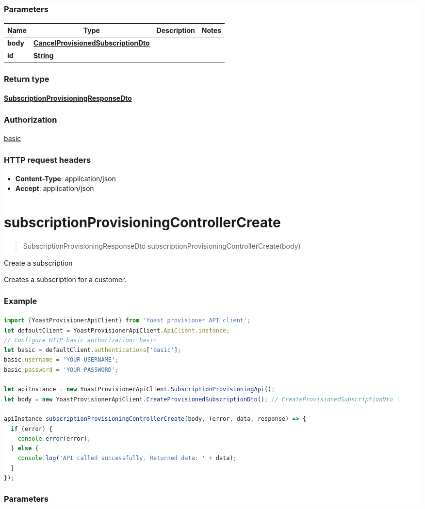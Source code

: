 ### Parameters

Name | Type | Description  | Notes
------------- | ------------- | ------------- | -------------
 **body** | [**CancelProvisionedSubscriptionDto**](CancelProvisionedSubscriptionDto.md)|  | 
 **id** | [**String**](.md)|  | 

### Return type

[**SubscriptionProvisioningResponseDto**](SubscriptionProvisioningResponseDto.md)

### Authorization

[basic](../README.md#basic)

### HTTP request headers

 - **Content-Type**: application/json
 - **Accept**: application/json

<a name="subscriptionProvisioningControllerCreate"></a>
# **subscriptionProvisioningControllerCreate**
> SubscriptionProvisioningResponseDto subscriptionProvisioningControllerCreate(body)

Create a subscription

Creates a subscription for a customer.

### Example
```javascript
import {YoastProvisionerApiClient} from 'Yoast provisioner API client';
let defaultClient = YoastProvisionerApiClient.ApiClient.instance;
// Configure HTTP basic authorization: basic
let basic = defaultClient.authentications['basic'];
basic.username = 'YOUR USERNAME';
basic.password = 'YOUR PASSWORD';

let apiInstance = new YoastProvisionerApiClient.SubscriptionProvisioningApi();
let body = new YoastProvisionerApiClient.CreateProvisionedSubscriptionDto(); // CreateProvisionedSubscriptionDto | 

apiInstance.subscriptionProvisioningControllerCreate(body, (error, data, response) => {
  if (error) {
    console.error(error);
  } else {
    console.log('API called successfully. Returned data: ' + data);
  }
});
```

### Parameters
